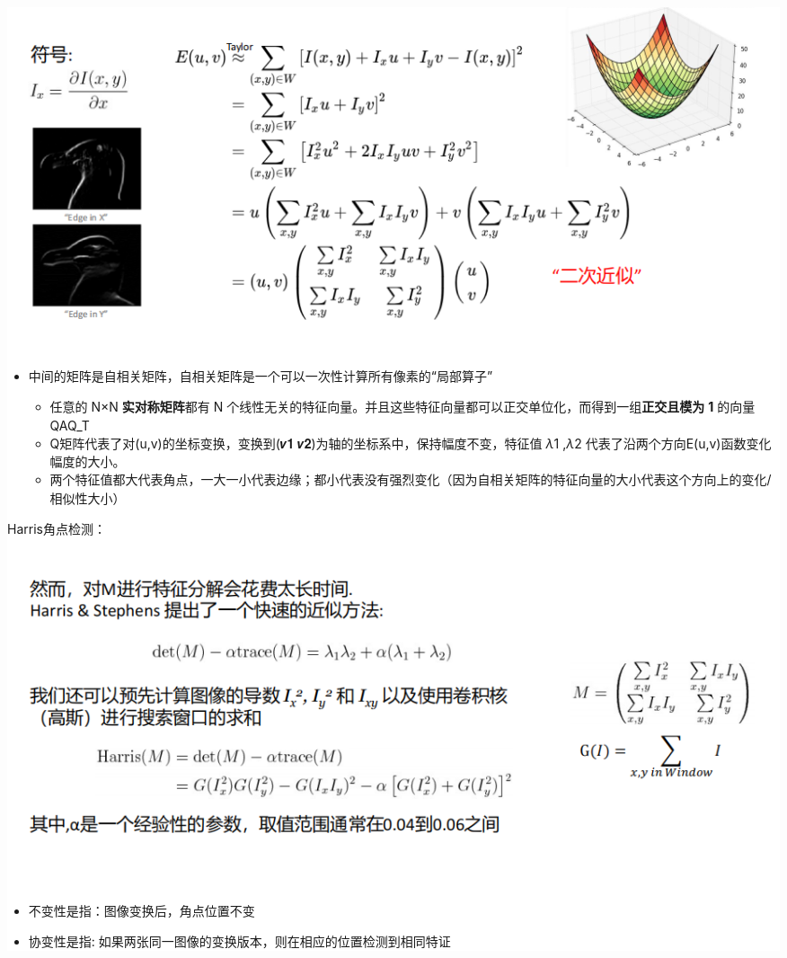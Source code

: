 ![image-20231209114436235](.\asset\视觉_角点2.png)

* 中间的矩阵是自相关矩阵，自相关矩阵是一个可以一次性计算所有像素的“局部算子”

  * 任意的 N×N **实对称矩阵**都有 N 个线性无关的特征向量。并且这些特征向量都可以正交单位化，而得到一组**正交且模为** **1** 的向量  QAQ_T
  * Q矩阵代表了对(u,v)的坐标变换，变换到(𝒗𝟏 𝒗𝟐)为轴的坐标系中，保持幅度不变，特征值 *λ*1 ,*λ*2 代表了沿两个方向E(u,v)函数变化幅度的大小。
  * 两个特征值都大代表角点，一大一小代表边缘；都小代表没有强烈变化（因为自相关矩阵的特征向量的大小代表这个方向上的变化/相似性大小）

Harris角点检测：

![image-20231209114849851](.\asset\视觉_harris.png)

* 不变性是指：图像变换后，角点位置不变

* 协变性是指: 如果两张同一图像的变换版本，则在相应的位置检测到相同特证
